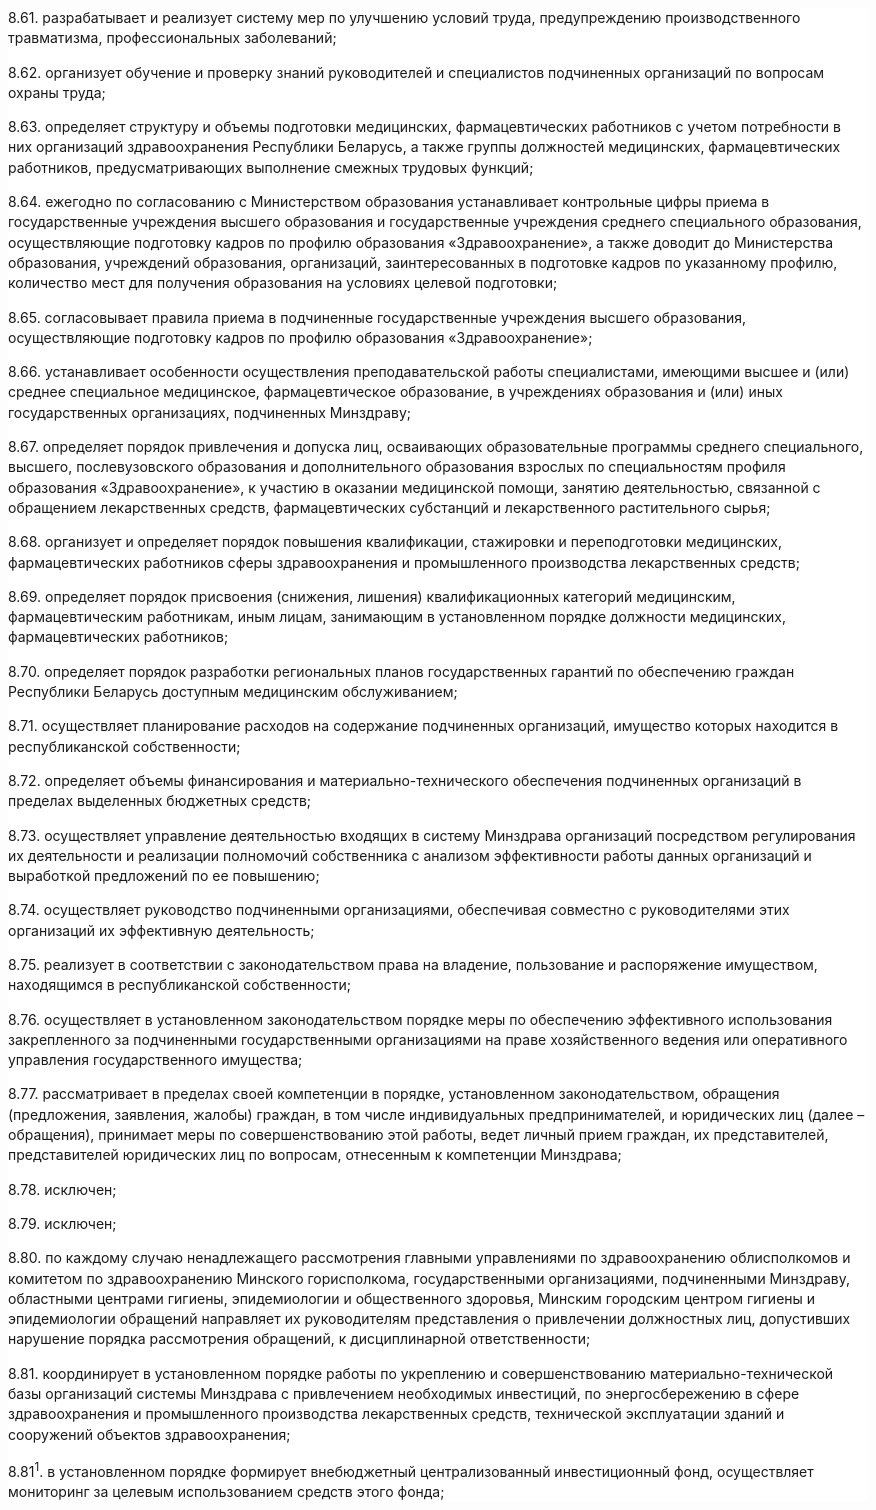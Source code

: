 <p>8.61. разрабатывает и реализует систему мер по улучшению условий труда, предупреждению производственного травматизма, профессиональных заболеваний;</p>
<p>8.62. организует обучение и проверку знаний руководителей и специалистов подчиненных организаций по вопросам охраны труда;</p>
<p>8.63. определяет структуру и объемы подготовки медицинских, фармацевтических работников с учетом потребности в них организаций здравоохранения Республики Беларусь, а также группы должностей медицинских, фармацевтических работников, предусматривающих выполнение смежных трудовых функций;</p>
<p>8.64. ежегодно по согласованию с Министерством образования устанавливает контрольные цифры приема в государственные учреждения высшего образования и государственные учреждения среднего специального образования, осуществляющие подготовку кадров по профилю образования «Здравоохранение», а также доводит до Министерства образования, учреждений образования, организаций, заинтересованных в подготовке кадров по указанному профилю, количество мест для получения образования на условиях целевой подготовки;</p>
<p>8.65. согласовывает правила приема в подчиненные государственные учреждения высшего образования, осуществляющие подготовку кадров по профилю образования «Здравоохранение»;</p>
<p>8.66. устанавливает особенности осуществления преподавательской работы специалистами, имеющими высшее и (или) среднее специальное медицинское, фармацевтическое образование, в учреждениях образования и (или) иных государственных организациях, подчиненных Минздраву;</p>
<p>8.67. определяет порядок привлечения и допуска лиц, осваивающих образовательные программы среднего специального, высшего, послевузовского образования и дополнительного образования взрослых по специальностям профиля образования «Здравоохранение», к участию в оказании медицинской помощи, занятию деятельностью, связанной с обращением лекарственных средств, фармацевтических субстанций и лекарственного растительного сырья;</p>
<p>8.68. организует и определяет порядок повышения квалификации, стажировки и переподготовки медицинских, фармацевтических работников сферы здравоохранения и промышленного производства лекарственных средств;</p>
<p>8.69. определяет порядок присвоения (снижения, лишения) квалификационных категорий медицинским, фармацевтическим работникам, иным лицам, занимающим в установленном порядке должности медицинских, фармацевтических работников;</p>
<p>8.70. определяет порядок разработки региональных планов государственных гарантий по обеспечению граждан Республики Беларусь доступным медицинским обслуживанием;</p>
<p>8.71. осуществляет планирование расходов на содержание подчиненных организаций, имущество которых находится в республиканской собственности;</p>
<p>8.72. определяет объемы финансирования и материально-технического обеспечения подчиненных организаций в пределах выделенных бюджетных средств;</p>
<p>8.73. осуществляет управление деятельностью входящих в систему Минздрава организаций посредством регулирования их деятельности и реализации полномочий собственника с анализом эффективности работы данных организаций и выработкой предложений по ее повышению;</p>
<p>8.74. осуществляет руководство подчиненными организациями, обеспечивая совместно с руководителями этих организаций их эффективную деятельность;</p>
<p>8.75. реализует в соответствии с законодательством права на владение, пользование и распоряжение имуществом, находящимся в республиканской собственности;</p>
<p>8.76. осуществляет в установленном законодательством порядке меры по обеспечению эффективного использования закрепленного за подчиненными государственными организациями на праве хозяйственного ведения или оперативного управления государственного имущества;</p>
<p>8.77. рассматривает в пределах своей компетенции в порядке, установленном законодательством, обращения (предложения, заявления, жалобы) граждан, в том числе индивидуальных предпринимателей, и юридических лиц (далее – обращения), принимает меры по совершенствованию этой работы, ведет личный прием граждан, их представителей, представителей юридических лиц по вопросам, отнесенным к компетенции Минздрава;</p>
<p>8.78. исключен;</p>
<p>8.79. исключен;</p>
<p>8.80. по каждому случаю ненадлежащего рассмотрения главными управлениями по здравоохранению облисполкомов и комитетом по здравоохранению Минского горисполкома, государственными организациями, подчиненными Минздраву, областными центрами гигиены, эпидемиологии и общественного здоровья, Минским городским центром гигиены и эпидемиологии обращений направляет их руководителям представления о привлечении должностных лиц, допустивших нарушение порядка рассмотрения обращений, к дисциплинарной ответственности;</p>
<p>8.81. координирует в установленном порядке работы по укреплению и совершенствованию материально-технической базы организаций системы Минздрава с привлечением необходимых инвестиций, по энергосбережению в сфере здравоохранения и промышленного производства лекарственных средств, технической эксплуатации зданий и сооружений объектов здравоохранения;</p>
<p>8.81<sup>1</sup>. в установленном порядке формирует внебюджетный централизованный инвестиционный фонд, осуществляет мониторинг за целевым использованием средств этого фонда;</p>